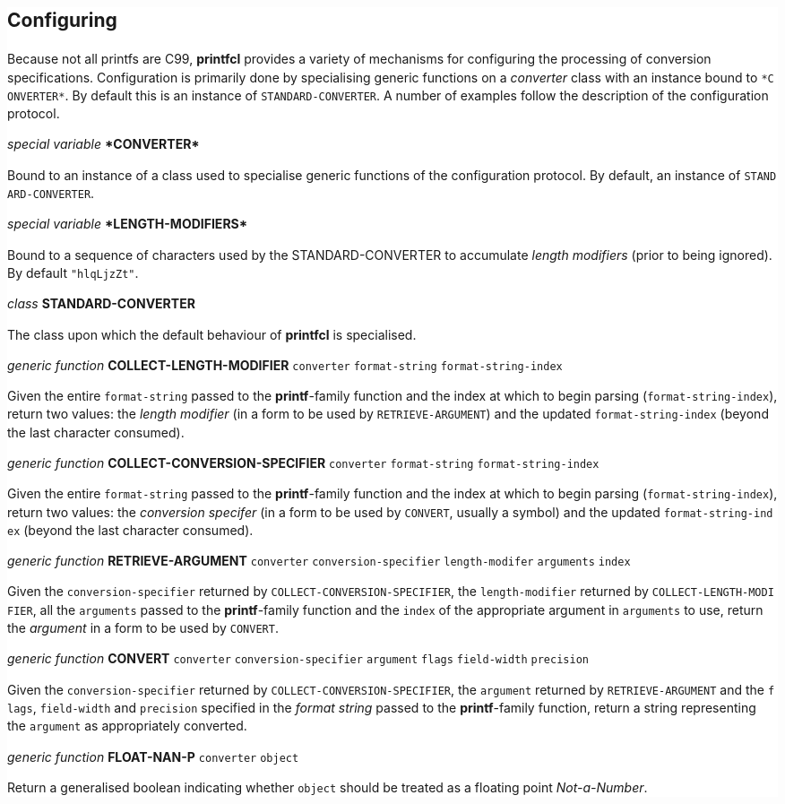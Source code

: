 <a id="configuring"></a>
## Configuring

Because not all printfs are C99, **printfcl** provides a variety of mechanisms for configuring the processing of conversion specifications. Configuration is primarily done by specialising generic functions on a *converter* class with an instance bound to `*CONVERTER*`. By default this is an instance of `STANDARD-CONVERTER`. A number of examples follow the description of the configuration protocol.

*special variable* **\*CONVERTER\***

Bound to an instance of a class used to specialise generic functions of the configuration protocol. By default, an instance of `STANDARD-CONVERTER`.

*special variable* **\*LENGTH-MODIFIERS\***

Bound to a sequence of characters used by the STANDARD-CONVERTER to accumulate *length modifiers* (prior to being ignored). By default `"hlqLjzZt"`.

*class* **STANDARD-CONVERTER**

The class upon which the default behaviour of **printfcl** is specialised.

*generic function* **COLLECT-LENGTH-MODIFIER** `converter` `format-string` `format-string-index`

Given the entire `format-string` passed to the **printf**-family function and the index at which to begin parsing (`format-string-index`), return two values: the *length modifier* (in a form to be used by `RETRIEVE-ARGUMENT`) and the updated `format-string-index` (beyond the last character consumed).

*generic function* **COLLECT-CONVERSION-SPECIFIER** `converter` `format-string` `format-string-index`

Given the entire `format-string` passed to the **printf**-family function and the index at which to begin parsing (`format-string-index`), return two values: the *conversion specifer* (in a form to be used by `CONVERT`, usually a symbol) and the updated `format-string-index` (beyond the last character consumed).

*generic function* **RETRIEVE-ARGUMENT** `converter` `conversion-specifier` `length-modifer` `arguments` `index`

Given the `conversion-specifier` returned by `COLLECT-CONVERSION-SPECIFIER`, the `length-modifier` returned by `COLLECT-LENGTH-MODIFIER`, all the `arguments` passed to the **printf**-family function and the `index` of the appropriate argument in `arguments` to use, return the *argument* in a form to be used by `CONVERT`.

*generic function* **CONVERT** `converter` `conversion-specifier` `argument` `flags` `field-width` `precision`

Given the `conversion-specifier` returned by `COLLECT-CONVERSION-SPECIFIER`, the `argument` returned by `RETRIEVE-ARGUMENT` and the `flags`, `field-width` and `precision` specified in the *format string* passed to the **printf**-family function, return a string representing the `argument` as appropriately converted.

*generic function* **FLOAT-NAN-P** `converter` `object`

Return a generalised boolean indicating whether `object` should be treated as a floating point *Not-a-Number*.
